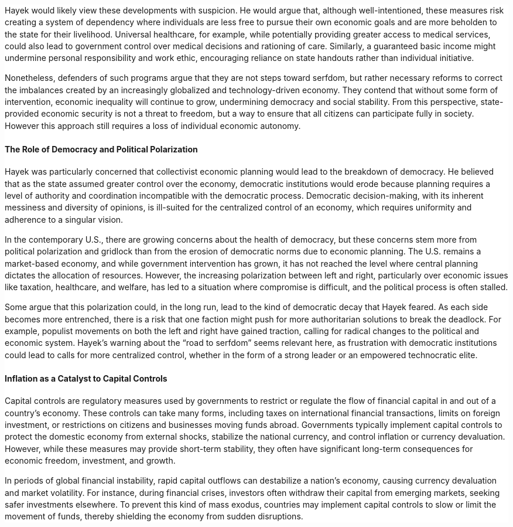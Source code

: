 Hayek would likely view these developments with suspicion. He would argue that, although well-intentioned, these measures risk creating a system of dependency where individuals are less free to pursue their own economic goals and are more beholden to the state for their livelihood. Universal healthcare, for example, while potentially providing greater access to medical services, could also lead to government control over medical decisions and rationing of care. Similarly, a guaranteed basic income might undermine personal responsibility and work ethic, encouraging reliance on state handouts rather than individual initiative.

Nonetheless, defenders of such programs argue that they are not steps toward serfdom, but rather necessary reforms to correct the imbalances created by an increasingly globalized and technology-driven economy. They contend that without some form of intervention, economic inequality will continue to grow, undermining democracy and social stability. From this perspective, state-provided economic security is not a threat to freedom, but a way to ensure that all citizens can participate fully in society. However this approach still requires a loss of individual economic autonomy. 

#### The Role of Democracy and Political Polarization

Hayek was particularly concerned that collectivist economic planning would lead to the breakdown of democracy. He believed that as the state assumed greater control over the economy, democratic institutions would erode because planning requires a level of authority and coordination incompatible with the democratic process. Democratic decision-making, with its inherent messiness and diversity of opinions, is ill-suited for the centralized control of an economy, which requires uniformity and adherence to a singular vision.

In the contemporary U.S., there are growing concerns about the health of democracy, but these concerns stem more from political polarization and gridlock than from the erosion of democratic norms due to economic planning. The U.S. remains a market-based economy, and while government intervention has grown, it has not reached the level where central planning dictates the allocation of resources. However, the increasing polarization between left and right, particularly over economic issues like taxation, healthcare, and welfare, has led to a situation where compromise is difficult, and the political process is often stalled.

Some argue that this polarization could, in the long run, lead to the kind of democratic decay that Hayek feared. As each side becomes more entrenched, there is a risk that one faction might push for more authoritarian solutions to break the deadlock. For example, populist movements on both the left and right have gained traction, calling for radical changes to the political and economic system. Hayek’s warning about the “road to serfdom” seems relevant here, as frustration with democratic institutions could lead to calls for more centralized control, whether in the form of a strong leader or an empowered technocratic elite.

#### Inflation as a Catalyst to Capital Controls

Capital controls are regulatory measures used by governments to restrict or regulate the flow of financial capital in and out of a country’s economy. These controls can take many forms, including taxes on international financial transactions, limits on foreign investment, or restrictions on citizens and businesses moving funds abroad. Governments typically implement capital controls to protect the domestic economy from external shocks, stabilize the national currency, and control inflation or currency devaluation. However, while these measures may provide short-term stability, they often have significant long-term consequences for economic freedom, investment, and growth.

In periods of global financial instability, rapid capital outflows can destabilize a nation’s economy, causing currency devaluation and market volatility. For instance, during financial crises, investors often withdraw their capital from emerging markets, seeking safer investments elsewhere. To prevent this kind of mass exodus, countries may implement capital controls to slow or limit the movement of funds, thereby shielding the economy from sudden disruptions.
